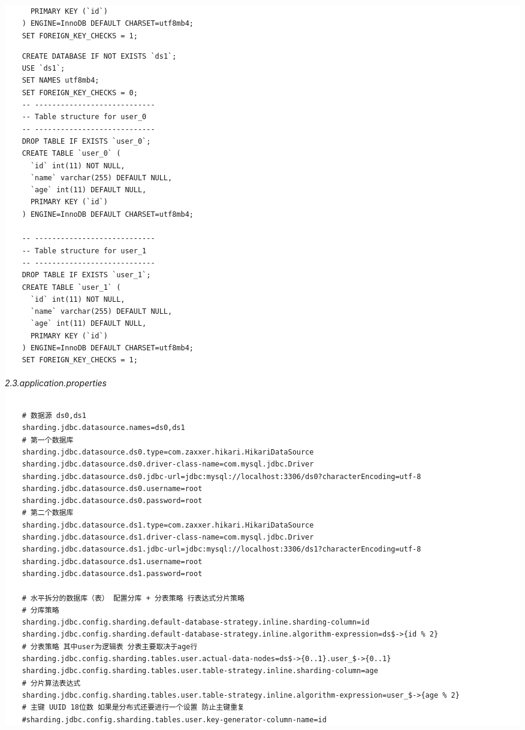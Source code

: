 ```mysql
      PRIMARY KEY (`id`)
    ) ENGINE=InnoDB DEFAULT CHARSET=utf8mb4;
    SET FOREIGN_KEY_CHECKS = 1;
```

```mysql
    CREATE DATABASE IF NOT EXISTS `ds1`;
    USE `ds1`;
    SET NAMES utf8mb4;
    SET FOREIGN_KEY_CHECKS = 0;
    -- ----------------------------
    -- Table structure for user_0
    -- ----------------------------
    DROP TABLE IF EXISTS `user_0`;
    CREATE TABLE `user_0` (
      `id` int(11) NOT NULL,
      `name` varchar(255) DEFAULT NULL,
      `age` int(11) DEFAULT NULL,
      PRIMARY KEY (`id`)
    ) ENGINE=InnoDB DEFAULT CHARSET=utf8mb4;
    
    -- ----------------------------
    -- Table structure for user_1
    -- ----------------------------
    DROP TABLE IF EXISTS `user_1`;
    CREATE TABLE `user_1` (
      `id` int(11) NOT NULL,
      `name` varchar(255) DEFAULT NULL,
      `age` int(11) DEFAULT NULL,
      PRIMARY KEY (`id`)
    ) ENGINE=InnoDB DEFAULT CHARSET=utf8mb4;
    SET FOREIGN_KEY_CHECKS = 1;
```

###### 2.3.application.properties

```properties
    # 数据源 ds0,ds1
    sharding.jdbc.datasource.names=ds0,ds1
    # 第一个数据库
    sharding.jdbc.datasource.ds0.type=com.zaxxer.hikari.HikariDataSource
    sharding.jdbc.datasource.ds0.driver-class-name=com.mysql.jdbc.Driver
    sharding.jdbc.datasource.ds0.jdbc-url=jdbc:mysql://localhost:3306/ds0?characterEncoding=utf-8
    sharding.jdbc.datasource.ds0.username=root
    sharding.jdbc.datasource.ds0.password=root
    # 第二个数据库
    sharding.jdbc.datasource.ds1.type=com.zaxxer.hikari.HikariDataSource
    sharding.jdbc.datasource.ds1.driver-class-name=com.mysql.jdbc.Driver
    sharding.jdbc.datasource.ds1.jdbc-url=jdbc:mysql://localhost:3306/ds1?characterEncoding=utf-8
    sharding.jdbc.datasource.ds1.username=root
    sharding.jdbc.datasource.ds1.password=root

    # 水平拆分的数据库（表） 配置分库 + 分表策略 行表达式分片策略
    # 分库策略
    sharding.jdbc.config.sharding.default-database-strategy.inline.sharding-column=id
    sharding.jdbc.config.sharding.default-database-strategy.inline.algorithm-expression=ds$->{id % 2}
    # 分表策略 其中user为逻辑表 分表主要取决于age行
    sharding.jdbc.config.sharding.tables.user.actual-data-nodes=ds$->{0..1}.user_$->{0..1}
    sharding.jdbc.config.sharding.tables.user.table-strategy.inline.sharding-column=age
    # 分片算法表达式
    sharding.jdbc.config.sharding.tables.user.table-strategy.inline.algorithm-expression=user_$->{age % 2}
    # 主键 UUID 18位数 如果是分布式还要进行一个设置 防止主键重复
    #sharding.jdbc.config.sharding.tables.user.key-generator-column-name=id
```